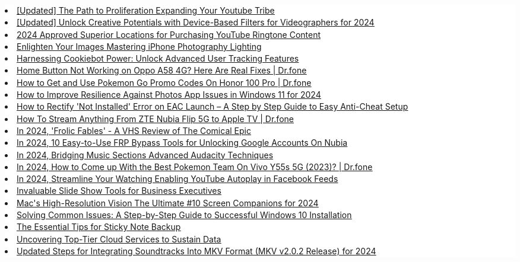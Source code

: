 <li><a href="https://fox-glue.techidaily.com/updated-the-path-to-proliferation-expanding-your-youtube-tribe/"><u>[Updated] The Path to Proliferation Expanding Your Youtube Tribe</u></a></li>
<li><a href="https://fox-glue.techidaily.com/updated-unlock-creative-potentials-with-device-based-filters-for-videographers-for-2024/"><u>[Updated] Unlock Creative Potentials with Device-Based Filters for Videographers for 2024</u></a></li>
<li><a href="https://fox-access.techidaily.com/2024-approved-superior-locations-for-purchasing-youtube-ringtone-content/"><u>2024 Approved Superior Locations for Purchasing YouTube Ringtone Content</u></a></li>
<li><a href="https://extra-tips.techidaily.com/enlighten-your-images-mastering-iphone-photography-lighting/"><u>Enlighten Your Images Mastering iPhone Photography Lighting</u></a></li>
<li><a href="https://data-safeguard.techidaily.com/harnessing-cookiebot-power-unlock-advanced-user-tracking-features/"><u>Harnessing Cookiebot Power: Unlock Advanced User Tracking Features</u></a></li>
<li><a href="https://change-location.techidaily.com/home-button-not-working-on-oppo-a58-4g-here-are-real-fixes-drfone-by-drfone-fix-android-problems-fix-android-problems/"><u>Home Button Not Working on Oppo A58 4G? Here Are Real Fixes | Dr.fone</u></a></li>
<li><a href="https://pokemon-go-android.techidaily.com/how-to-get-and-use-pokemon-go-promo-codes-on-honor-100-pro-drfone-by-drfone-virtual-android/"><u>How to Get and Use Pokemon Go Promo Codes On Honor 100 Pro | Dr.fone</u></a></li>
<li><a href="https://fox-glue.techidaily.com/how-to-improve-resilience-against-photos-app-issues-in-windows-11-for-2024/"><u>How to Improve Resilience Against Photos App Issues in Windows 11 for 2024</u></a></li>
<li><a href="https://win-able.techidaily.com/how-to-rectify-not-installed-error-on-eac-launch-a-step-by-step-guide-to-easy-anti-cheat-setup/"><u>How to Rectify 'Not Installed' Error on EAC Launch – A Step by Step Guide to Easy Anti-Cheat Setup</u></a></li>
<li><a href="https://screen-mirror.techidaily.com/how-to-stream-anything-from-zte-nubia-flip-5g-to-apple-tv-drfone-by-drfone-android/"><u>How To Stream Anything From ZTE Nubia Flip 5G to Apple TV | Dr.fone</u></a></li>
<li><a href="https://fox-glue.techidaily.com/in-2024-frolic-fables-a-vhs-review-of-the-comical-epic/"><u>In 2024, 'Frolic Fables' - A VHS Review of The Comical Epic</u></a></li>
<li><a href="https://easy-unlock-android.techidaily.com/in-2024-10-easy-to-use-frp-bypass-tools-for-unlocking-google-accounts-on-nubia-by-drfone-android/"><u>In 2024, 10 Easy-to-Use FRP Bypass Tools for Unlocking Google Accounts On Nubia</u></a></li>
<li><a href="https://fox-glue.techidaily.com/in-2024-bridging-music-sections-advanced-audacity-techniques/"><u>In 2024, Bridging Music Sections Advanced Audacity Techniques</u></a></li>
<li><a href="https://change-location.techidaily.com/in-2024-how-to-come-up-with-the-best-pokemon-team-on-vivo-y55s-5g-2023-drfone-by-drfone-virtual-android/"><u>In 2024, How to Come up With the Best Pokemon Team On Vivo Y55s 5G (2023)? | Dr.fone</u></a></li>
<li><a href="https://facebook-video-content.techidaily.com/in-2024-streamline-your-watching-enabling-youtube-autoplay-in-facebook-feeds/"><u>In 2024, Streamline Your Watching Enabling YouTube Autoplay in Facebook Feeds</u></a></li>
<li><a href="https://fox-glue.techidaily.com/invaluable-slide-show-tools-for-business-executives/"><u>Invaluable Slide Show Tools for Business Executives</u></a></li>
<li><a href="https://fox-glue.techidaily.com/macs-high-resolution-vision-the-ultimate-10-screen-companions-for-2024/"><u>Mac's High-Resolution Vision The Ultimate #10 Screen Companions for 2024</u></a></li>
<li><a href="https://vp-tips.techidaily.com/solving-common-issues-a-step-by-step-guide-to-successful-windows-10-installation/"><u>Solving Common Issues: A Step-by-Step Guide to Successful Windows 10 Installation</u></a></li>
<li><a href="https://win11-tips.techidaily.com/the-essential-tips-for-sticky-note-backup/"><u>The Essential Tips for Sticky Note Backup</u></a></li>
<li><a href="https://fox-glue.techidaily.com/uncovering-top-tier-cloud-services-to-sustain-data/"><u>Uncovering Top-Tier Cloud Services to Sustain Data</u></a></li>
<li><a href="https://voice-adjusting.techidaily.com/updated-steps-for-integrating-soundtracks-into-mkv-format-mkv-v202-release-for-2024/"><u>Updated Steps for Integrating Soundtracks Into MKV Format (MKV v2.0.2 Release) for 2024</u></a></li>
</ul></div>
